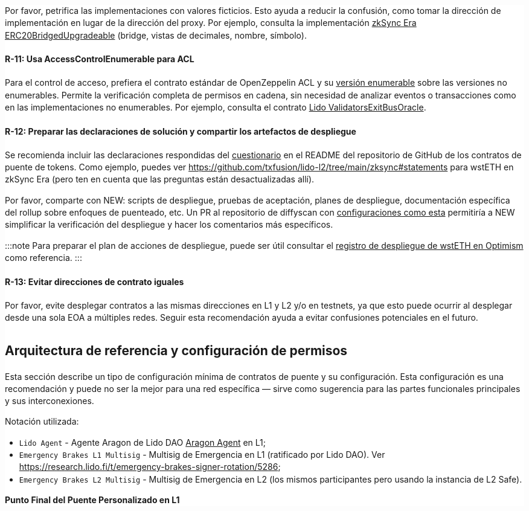 Por favor, petrifica las implementaciones con valores ficticios. Esto ayuda a reducir la confusión, como tomar la dirección de implementación en lugar de la dirección del proxy. Por ejemplo, consulta la implementación [zkSync Era ERC20BridgedUpgradeable](https://explorer.zksync.io/address/0xc7a0daa1b8fea68532b6425d0e156088b0d2ab2c#contract) (bridge, vistas de decimales, nombre, símbolo).

#### R-11: Usa AccessControlEnumerable para ACL

Para el control de acceso, prefiera el contrato estándar de OpenZeppelin ACL y su [versión enumerable](https://docs.openzeppelin.com/contracts/4.x/api/access#AccessControlEnumerable) sobre las versiones no enumerables. Permite la verificación completa de permisos en cadena, sin necesidad de analizar eventos o transacciones como en las implementaciones no enumerables. Por ejemplo, consulta el contrato [Lido ValidatorsExitBusOracle](https://etherscan.io/address/0xa89ea51fdde660f67d1850e03c9c9862d33bc42c#code).

#### R-12: Preparar las declaraciones de solución y compartir los artefactos de despliegue

Se recomienda incluir las declaraciones respondidas del [cuestionario](#cuestionario) en el README del repositorio de GitHub de los contratos de puente de tokens. Como ejemplo, puedes ver https://github.com/txfusion/lido-l2/tree/main/zksync#statements para wstETH en zkSync Era (pero ten en cuenta que las preguntas están desactualizadas allí).

Por favor, comparte con NEW: scripts de despliegue, pruebas de aceptación, planes de despliegue, documentación específica del rollup sobre enfoques de puenteado, etc. Un PR al repositorio de diffyscan con [configuraciones como esta](https://github.com/lidofinance/diffyscan/tree/main/config_samples/zksync) permitiría a NEW simplificar la verificación del despliegue y hacer los comentarios más específicos.

:::note
Para preparar el plan de acciones de despliegue, puede ser útil consultar el [registro de despliegue de wstETH en Optimism](https://hackmd.io/@lido/By-ANUXT3?type=view) como referencia.
:::

#### R-13: Evitar direcciones de contrato iguales

Por favor, evite desplegar contratos a las mismas direcciones en L1 y L2 y/o en testnets, ya que esto puede ocurrir al desplegar desde una sola EOA a múltiples redes. Seguir esta recomendación ayuda a evitar confusiones potenciales en el futuro.

## Arquitectura de referencia y configuración de permisos

Esta sección describe un tipo de configuración mínima de contratos de puente y su configuración. Esta configuración es una recomendación y puede no ser la mejor para una red específica — sirve como sugerencia para las partes funcionales principales y sus interconexiones.

Notación utilizada:

- `Lido Agent` - Agente Aragon de Lido DAO [Aragon Agent](https://etherscan.io/address/0x3e40D73EB977Dc6a537aF587D48316feE66E9C8c) en L1;
- `Emergency Brakes L1 Multisig` - Multisig de Emergencia en L1 (ratificado por Lido DAO). Ver https://research.lido.fi/t/emergency-brakes-signer-rotation/5286;
- `Emergency Brakes L2 Multisig` - Multisig de Emergencia en L2 (los mismos participantes pero usando la instancia de L2 Safe).

**Punto Final del Puente Personalizado en L1**
